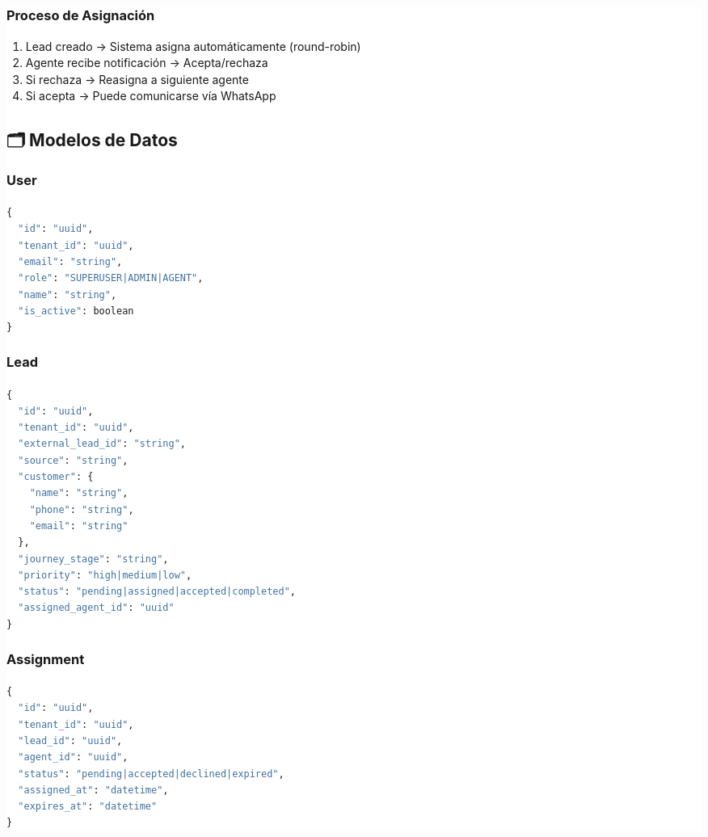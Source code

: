 ### Proceso de Asignación
1. Lead creado → Sistema asigna automáticamente (round-robin)
2. Agente recibe notificación → Acepta/rechaza
3. Si rechaza → Reasigna a siguiente agente
4. Si acepta → Puede comunicarse vía WhatsApp

## 🗂️ Modelos de Datos

### User
```python
{
  "id": "uuid",
  "tenant_id": "uuid", 
  "email": "string",
  "role": "SUPERUSER|ADMIN|AGENT",
  "name": "string",
  "is_active": boolean
}
```

### Lead
```python
{
  "id": "uuid",
  "tenant_id": "uuid",
  "external_lead_id": "string",
  "source": "string",
  "customer": {
    "name": "string",
    "phone": "string",
    "email": "string"
  },
  "journey_stage": "string",
  "priority": "high|medium|low",
  "status": "pending|assigned|accepted|completed",
  "assigned_agent_id": "uuid"
}
```

### Assignment
```python
{
  "id": "uuid",
  "tenant_id": "uuid",
  "lead_id": "uuid", 
  "agent_id": "uuid",
  "status": "pending|accepted|declined|expired",
  "assigned_at": "datetime",
  "expires_at": "datetime"
}
```

